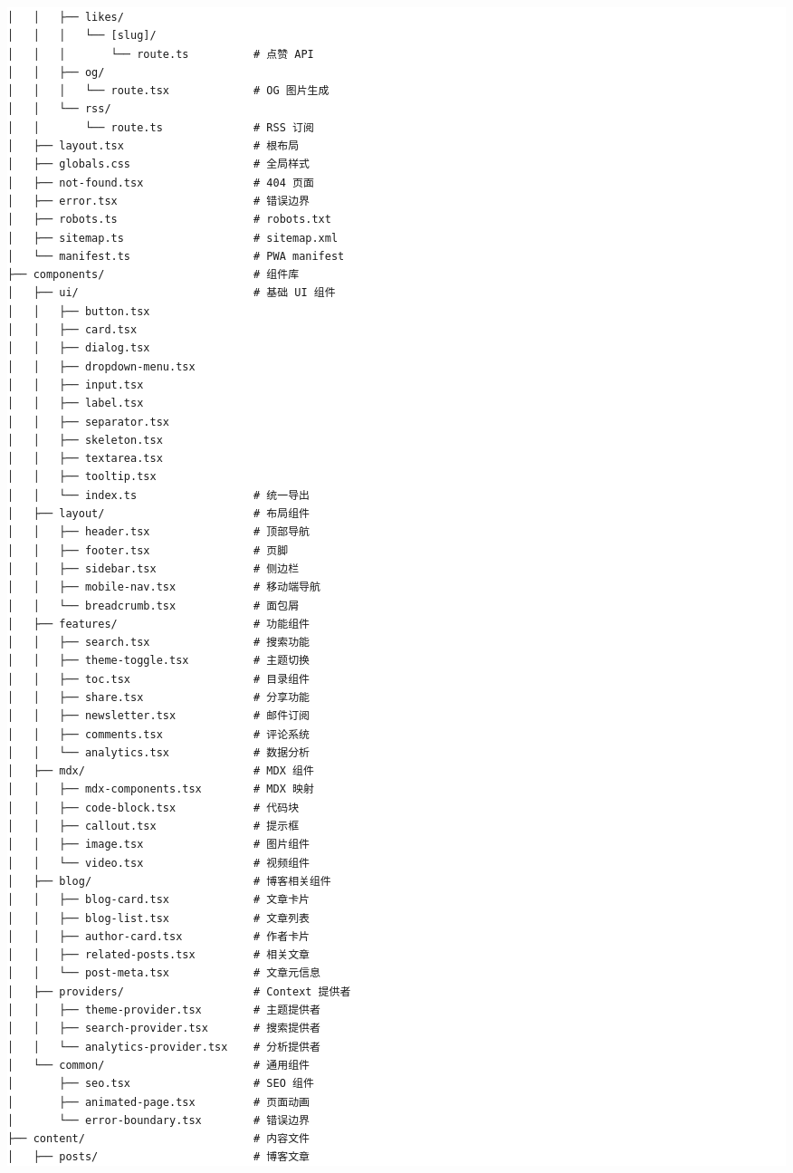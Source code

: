 ```
│   │   ├── likes/
│   │   │   └── [slug]/
│   │   │       └── route.ts          # 点赞 API
│   │   ├── og/
│   │   │   └── route.tsx             # OG 图片生成
│   │   └── rss/
│   │       └── route.ts              # RSS 订阅
│   ├── layout.tsx                    # 根布局
│   ├── globals.css                   # 全局样式
│   ├── not-found.tsx                 # 404 页面
│   ├── error.tsx                     # 错误边界
│   ├── robots.ts                     # robots.txt
│   ├── sitemap.ts                    # sitemap.xml
│   └── manifest.ts                   # PWA manifest
├── components/                       # 组件库
│   ├── ui/                           # 基础 UI 组件
│   │   ├── button.tsx
│   │   ├── card.tsx
│   │   ├── dialog.tsx
│   │   ├── dropdown-menu.tsx
│   │   ├── input.tsx
│   │   ├── label.tsx
│   │   ├── separator.tsx
│   │   ├── skeleton.tsx
│   │   ├── textarea.tsx
│   │   ├── tooltip.tsx
│   │   └── index.ts                  # 统一导出
│   ├── layout/                       # 布局组件
│   │   ├── header.tsx                # 顶部导航
│   │   ├── footer.tsx                # 页脚
│   │   ├── sidebar.tsx               # 侧边栏
│   │   ├── mobile-nav.tsx            # 移动端导航
│   │   └── breadcrumb.tsx            # 面包屑
│   ├── features/                     # 功能组件
│   │   ├── search.tsx                # 搜索功能
│   │   ├── theme-toggle.tsx          # 主题切换
│   │   ├── toc.tsx                   # 目录组件
│   │   ├── share.tsx                 # 分享功能
│   │   ├── newsletter.tsx            # 邮件订阅
│   │   ├── comments.tsx              # 评论系统
│   │   └── analytics.tsx             # 数据分析
│   ├── mdx/                          # MDX 组件
│   │   ├── mdx-components.tsx        # MDX 映射
│   │   ├── code-block.tsx            # 代码块
│   │   ├── callout.tsx               # 提示框
│   │   ├── image.tsx                 # 图片组件
│   │   └── video.tsx                 # 视频组件
│   ├── blog/                         # 博客相关组件
│   │   ├── blog-card.tsx             # 文章卡片
│   │   ├── blog-list.tsx             # 文章列表
│   │   ├── author-card.tsx           # 作者卡片
│   │   ├── related-posts.tsx         # 相关文章
│   │   └── post-meta.tsx             # 文章元信息
│   ├── providers/                    # Context 提供者
│   │   ├── theme-provider.tsx        # 主题提供者
│   │   ├── search-provider.tsx       # 搜索提供者
│   │   └── analytics-provider.tsx    # 分析提供者
│   └── common/                       # 通用组件
│       ├── seo.tsx                   # SEO 组件
│       ├── animated-page.tsx         # 页面动画
│       └── error-boundary.tsx        # 错误边界
├── content/                          # 内容文件
│   ├── posts/                        # 博客文章
```